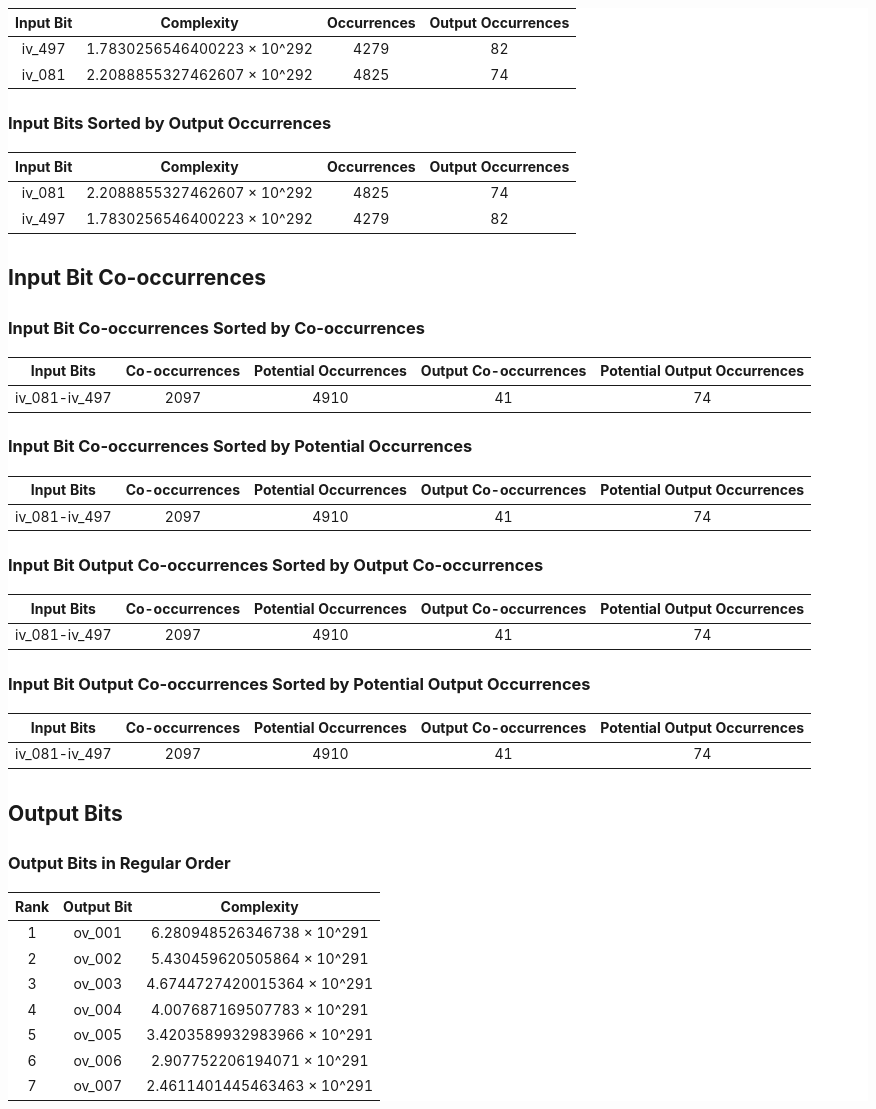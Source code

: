 | Input Bit | Complexity | Occurrences | Output Occurrences |
|:---------:|:----------:|:-----------:|:------------------:|
| iv_497 | 1.7830256546400223 × 10^292 | 4279 | 82 |
| iv_081 | 2.2088855327462607 × 10^292 | 4825 | 74 |

### Input Bits Sorted by Output Occurrences

| Input Bit | Complexity | Occurrences | Output Occurrences |
|:---------:|:----------:|:-----------:|:------------------:|
| iv_081 | 2.2088855327462607 × 10^292 | 4825 | 74 |
| iv_497 | 1.7830256546400223 × 10^292 | 4279 | 82 |

## Input Bit Co-occurrences

### Input Bit Co-occurrences Sorted by Co-occurrences

| Input Bits | Co-occurrences | Potential Occurrences | Output Co-occurrences | Potential Output Occurrences |
|:----------:|:--------------:|:---------------------:|:---------------------:|:----------------------------:|
| iv_081-iv_497 | 2097 | 4910 | 41 | 74 |

### Input Bit Co-occurrences Sorted by Potential Occurrences

| Input Bits | Co-occurrences | Potential Occurrences | Output Co-occurrences | Potential Output Occurrences |
|:----------:|:--------------:|:---------------------:|:---------------------:|:----------------------------:|
| iv_081-iv_497 | 2097 | 4910 | 41 | 74 |

### Input Bit Output Co-occurrences Sorted by Output Co-occurrences

| Input Bits | Co-occurrences | Potential Occurrences | Output Co-occurrences | Potential Output Occurrences |
|:----------:|:--------------:|:---------------------:|:---------------------:|:----------------------------:|
| iv_081-iv_497 | 2097 | 4910 | 41 | 74 |

### Input Bit Output Co-occurrences Sorted by Potential Output Occurrences

| Input Bits | Co-occurrences | Potential Occurrences | Output Co-occurrences | Potential Output Occurrences |
|:----------:|:--------------:|:---------------------:|:---------------------:|:----------------------------:|
| iv_081-iv_497 | 2097 | 4910 | 41 | 74 |

## Output Bits

### Output Bits in Regular Order

| Rank | Output Bit | Complexity |
|:----:|:----------:|:----------:|
| 1 | ov_001 | 6.280948526346738 × 10^291 |
| 2 | ov_002 | 5.430459620505864 × 10^291 |
| 3 | ov_003 | 4.6744727420015364 × 10^291 |
| 4 | ov_004 | 4.007687169507783 × 10^291 |
| 5 | ov_005 | 3.4203589932983966 × 10^291 |
| 6 | ov_006 | 2.907752206194071 × 10^291 |
| 7 | ov_007 | 2.4611401445463463 × 10^291 |
